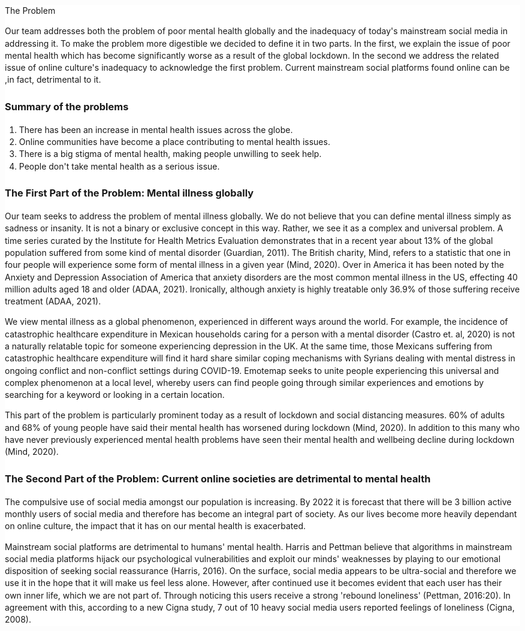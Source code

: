 </p

### The Problem
Our team addresses both the problem of poor  mental health globally and the inadequacy of today's mainstream social media in addressing it. To make the problem more digestible we decided to define it in two parts. In the first, we explain the issue of poor mental health which has become significantly worse as a result of the global lockdown. In the second we address the related issue of online culture's inadequacy to acknowledge the first problem. Current mainstream social platforms found online can be ,in fact, detrimental to it.

### Summary of the problems

1. There has been an increase in mental health issues across the globe.
2. Online communities have become a place contributing to mental health issues.
3. There is a big stigma of mental health, making people unwilling to seek help.
4. People don't take mental health as a serious issue.

### The First Part of the Problem: Mental illness globally
Our team seeks to address the problem of mental illness globally. We do not believe that you can define mental illness simply as sadness or insanity. It is not a binary or exclusive concept in this way. Rather, we see it as a complex and universal problem. A time series curated by the Institute for Health Metrics Evaluation demonstrates that in a recent year about 13% of the global population suffered from some kind of mental disorder (Guardian, 2011). The British charity, Mind, refers to a statistic that one in four people will experience some form of mental illness in a given year  (Mind, 2020). Over in America it has been noted by the Anxiety and Depression Association of America that anxiety disorders are the most common mental illness in the US, effecting 40 million adults aged 18 and older (ADAA, 2021). Ironically, although anxiety is highly treatable only 36.9% of those suffering receive treatment (ADAA, 2021).  

We view mental illness as a global phenomenon, experienced in different ways around the world. For example, the incidence of catastrophic healthcare expenditure in Mexican households caring for a person with a mental disorder (Castro et. al, 2020) is not a naturally relatable topic for someone experiencing depression in the UK. At the same time, those Mexicans suffering from catastrophic healthcare expenditure will find it hard share similar coping mechanisms with Syrians dealing with mental distress in ongoing conflict and non-conflict settings during COVID-19. Emotemap seeks to unite people experiencing this universal and complex phenomenon at a local level, whereby users can find people going through similar experiences and emotions by searching for a keyword or looking in a certain location.

This part of the problem is particularly prominent today as a result of lockdown and social distancing measures. 60% of adults and 68% of young people have said their mental health has worsened during lockdown (Mind, 2020). In addition to this many who have never previously experienced mental health problems have seen their mental health and wellbeing decline during lockdown (Mind, 2020).

### The Second Part of the Problem: Current online societies are detrimental to mental health
The compulsive use of social media amongst our population is increasing. By 2022 it is forecast that there will be 3 billion active monthly users of social media and therefore has become an integral part of society. As our lives become more heavily dependant on online culture, the impact that it has on our mental health is exacerbated.  

Mainstream social platforms are detrimental to humans' mental health. Harris and Pettman believe that algorithms in mainstream social media platforms hijack our psychological vulnerabilities and exploit our minds' weaknesses by playing to our emotional disposition of seeking social reassurance (Harris, 2016). On the surface, social media appears to be ultra-social and therefore we use it in the hope that it will make us feel less alone. However, after continued use it becomes evident that each user has their own inner life, which we are not part of. Through noticing this users receive a strong 'rebound loneliness' (Pettman, 2016:20). In agreement with this, according to a new Cigna study, 7 out of 10 heavy social media users reported feelings of loneliness (Cigna, 2008).  
